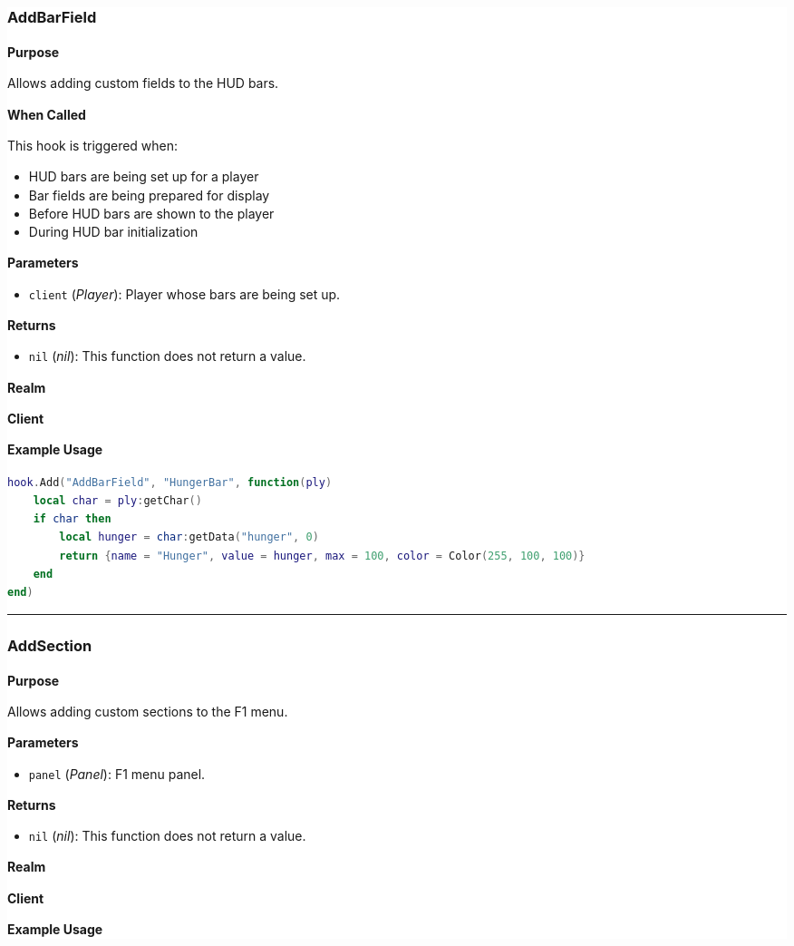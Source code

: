 
### AddBarField

**Purpose**

Allows adding custom fields to the HUD bars.

**When Called**

This hook is triggered when:
- HUD bars are being set up for a player
- Bar fields are being prepared for display
- Before HUD bars are shown to the player
- During HUD bar initialization

**Parameters**

* `client` (*Player*): Player whose bars are being set up.

**Returns**

* `nil` (*nil*): This function does not return a value.

**Realm**

**Client**

**Example Usage**

```lua
hook.Add("AddBarField", "HungerBar", function(ply)
    local char = ply:getChar()
    if char then
        local hunger = char:getData("hunger", 0)
        return {name = "Hunger", value = hunger, max = 100, color = Color(255, 100, 100)}
    end
end)
```

---

### AddSection

**Purpose**

Allows adding custom sections to the F1 menu.

**Parameters**

* `panel` (*Panel*): F1 menu panel.

**Returns**

* `nil` (*nil*): This function does not return a value.

**Realm**

**Client**

**Example Usage**
